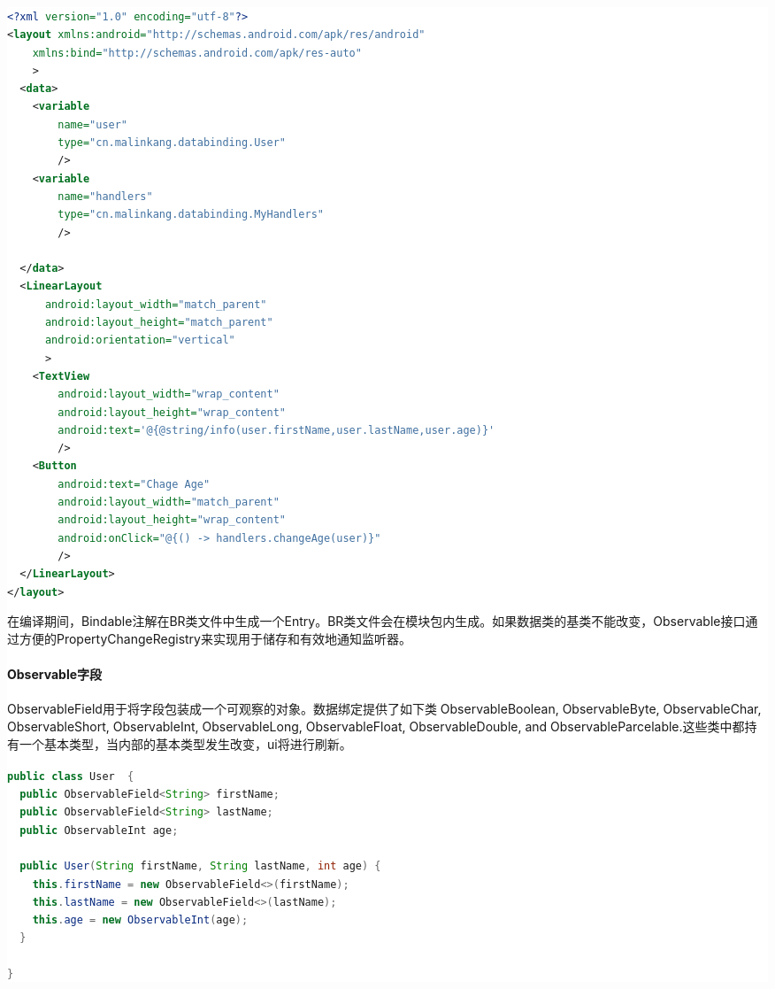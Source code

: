 ```xml
<?xml version="1.0" encoding="utf-8"?>
<layout xmlns:android="http://schemas.android.com/apk/res/android"
    xmlns:bind="http://schemas.android.com/apk/res-auto"
    >
  <data>
    <variable
        name="user"
        type="cn.malinkang.databinding.User"
        />
    <variable
        name="handlers"
        type="cn.malinkang.databinding.MyHandlers"
        />

  </data>
  <LinearLayout
      android:layout_width="match_parent"
      android:layout_height="match_parent"
      android:orientation="vertical"
      >
    <TextView
        android:layout_width="wrap_content"
        android:layout_height="wrap_content"
        android:text='@{@string/info(user.firstName,user.lastName,user.age)}'
        />
    <Button
        android:text="Chage Age"
        android:layout_width="match_parent"
        android:layout_height="wrap_content"
        android:onClick="@{() -> handlers.changeAge(user)}"
        />
  </LinearLayout>
</layout>
```

在编译期间，Bindable注解在BR类文件中生成一个Entry。BR类文件会在模块包内生成。如果数据类的基类不能改变，Observable接口通过方便的PropertyChangeRegistry来实现用于储存和有效地通知监听器。

#### Observable字段

ObservableField用于将字段包装成一个可观察的对象。数据绑定提供了如下类 ObservableBoolean, ObservableByte, ObservableChar, ObservableShort, ObservableInt, ObservableLong, ObservableFloat, ObservableDouble, and ObservableParcelable.这些类中都持有一个基本类型，当内部的基本类型发生改变，ui将进行刷新。



```java
public class User  {
  public ObservableField<String> firstName;
  public ObservableField<String> lastName;
  public ObservableInt age;

  public User(String firstName, String lastName, int age) {
    this.firstName = new ObservableField<>(firstName);
    this.lastName = new ObservableField<>(lastName);
    this.age = new ObservableInt(age);
  }
  
}
```
